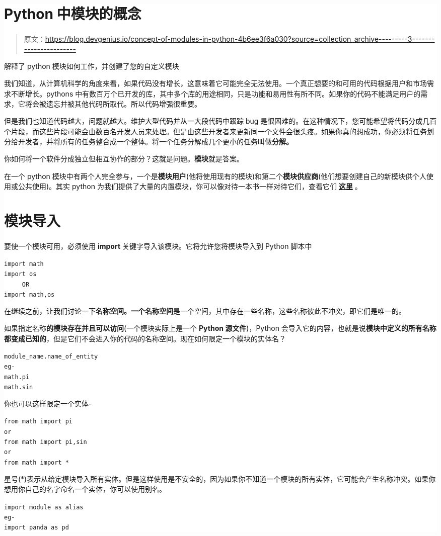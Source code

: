 # Python 中模块的概念

> 原文：<https://blog.devgenius.io/concept-of-modules-in-python-4b6ee3f6a030?source=collection_archive---------3----------------------->

解释了 python 模块如何工作，并创建了您的自定义模块

我们知道，从计算机科学的角度来看，如果代码没有增长，这意味着它可能完全无法使用。一个真正想要的和可用的代码根据用户和市场需求不断增长。pythons 中有数百万个已开发的库，其中多个库的用途相同，只是功能和易用性有所不同。如果你的代码不能满足用户的需求，它将会被遗忘并被其他代码所取代。所以代码增强很重要。

但是我们也知道代码越大，问题就越大。维护大型代码并从一大段代码中跟踪 bug 是很困难的。在这种情况下，您可能希望将代码分成几百个片段，而这些片段可能会由数百名开发人员来处理。但是由这些开发者来更新同一个文件会很头疼。如果你真的想成功，你必须将任务划分给开发者，并将所有的任务整合成一个整体。将一个任务分解成几个更小的任务叫做**分解。**

你如何将一个软件分成独立但相互协作的部分？这就是问题。**模块**就是答案。

在一个 python 模块中有两个人完全参与，一个是**模块用户**(他将使用现有的模块)和第二个**模块供应商**(他们想要创建自己的新模块供个人使用或公共使用)。其实 python 为我们提供了大量的内置模块，你可以像对待一本书一样对待它们，查看它们 [**这里**](https://docs.python.org/3/library/index.html) 。

# 模块导入

要使一个模块可用，必须使用 **import** 关键字导入该模块。它将允许您将模块导入到 Python 脚本中

```
import math
import os
     OR
import math,os
```

在继续之前，让我们讨论一下**名称空间。**一个**名称空间**是一个空间，其中存在一些名称，这些名称彼此不冲突，即它们是唯一的。

如果指定名称**的模块存在并且可以访问**(一个模块实际上是一个 **Python 源文件**)，Python 会导入它的内容，也就是说**模块中定义的所有名称都变成已知的**，但是它们不会进入你的代码的名称空间。现在如何限定一个模块的实体名？

```
module_name.name_of_entity
eg-
math.pi
math.sin
```

你也可以这样限定一个实体-

```
from math import pi
or 
from math import pi,sin
or 
from math import *
```

星号(*)表示从给定模块导入所有实体。但是这样使用是不安全的，因为如果你不知道一个模块的所有实体，它可能会产生名称冲突。如果你想用你自己的名字命名一个实体，你可以使用别名。

```
import module as alias
eg-
import panda as pd
```
